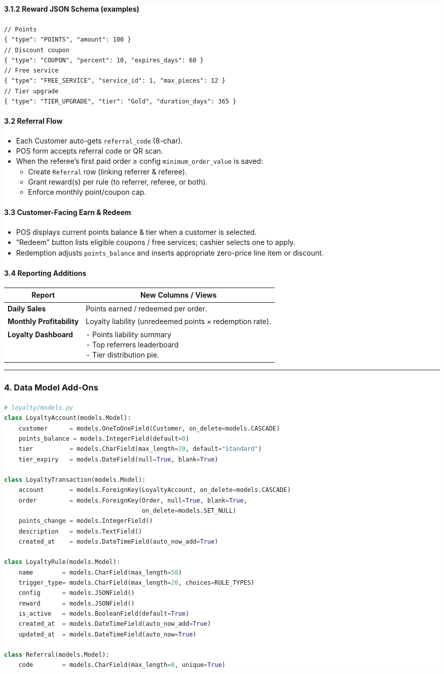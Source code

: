 #### 3.1.2 Reward JSON Schema (examples)
```jsonc
// Points
{ "type": "POINTS", "amount": 100 }
// Discount coupon
{ "type": "COUPON", "percent": 10, "expires_days": 60 }
// Free service
{ "type": "FREE_SERVICE", "service_id": 1, "max_pieces": 12 }
// Tier upgrade
{ "type": "TIER_UPGRADE", "tier": "Gold", "duration_days": 365 }
```

#### 3.2 Referral Flow
- Each Customer auto-gets `referral_code` (8-char).
- POS form accepts referral code or QR scan.
- When the referee’s first paid order ≥ config `minimum_order_value` is saved:
  - Create `Referral` row (linking referrer & referee).
  - Grant reward(s) per rule (to referrer, referee, or both).
  - Enforce monthly point/coupon cap.

#### 3.3 Customer-Facing Earn & Redeem
- POS displays current points balance & tier when a customer is selected.
- “Redeem” button lists eligible coupons / free services; cashier selects one to apply.
- Redemption adjusts `points_balance` and inserts appropriate zero-price line item or discount.

#### 3.4 Reporting Additions
| Report             | New Columns / Views                                              |
|--------------------|------------------------------------------------------------------|
| **Daily Sales**    | Points earned / redeemed per order.                             |
| **Monthly Profitability** | Loyalty liability (unredeemed points × redemption rate).         |
| **Loyalty Dashboard** | - Points liability summary<br>- Top referrers leaderboard<br>- Tier distribution pie. |

---

### 4. Data Model Add-Ons
```python
# loyalty/models.py
class LoyaltyAccount(models.Model):
    customer      = models.OneToOneField(Customer, on_delete=models.CASCADE)
    points_balance = models.IntegerField(default=0)
    tier          = models.CharField(max_length=20, default="Standard")
    tier_expiry   = models.DateField(null=True, blank=True)

class LoyaltyTransaction(models.Model):
    account       = models.ForeignKey(LoyaltyAccount, on_delete=models.CASCADE)
    order         = models.ForeignKey(Order, null=True, blank=True,
                                      on_delete=models.SET_NULL)
    points_change = models.IntegerField()
    description   = models.TextField()
    created_at    = models.DateTimeField(auto_now_add=True)

class LoyaltyRule(models.Model):
    name        = models.CharField(max_length=50)
    trigger_type= models.CharField(max_length=20, choices=RULE_TYPES)
    config      = models.JSONField()
    reward      = models.JSONField()
    is_active   = models.BooleanField(default=True)
    created_at  = models.DateTimeField(auto_now_add=True)
    updated_at  = models.DateTimeField(auto_now=True)

class Referral(models.Model):
    code        = models.CharField(max_length=8, unique=True)
```